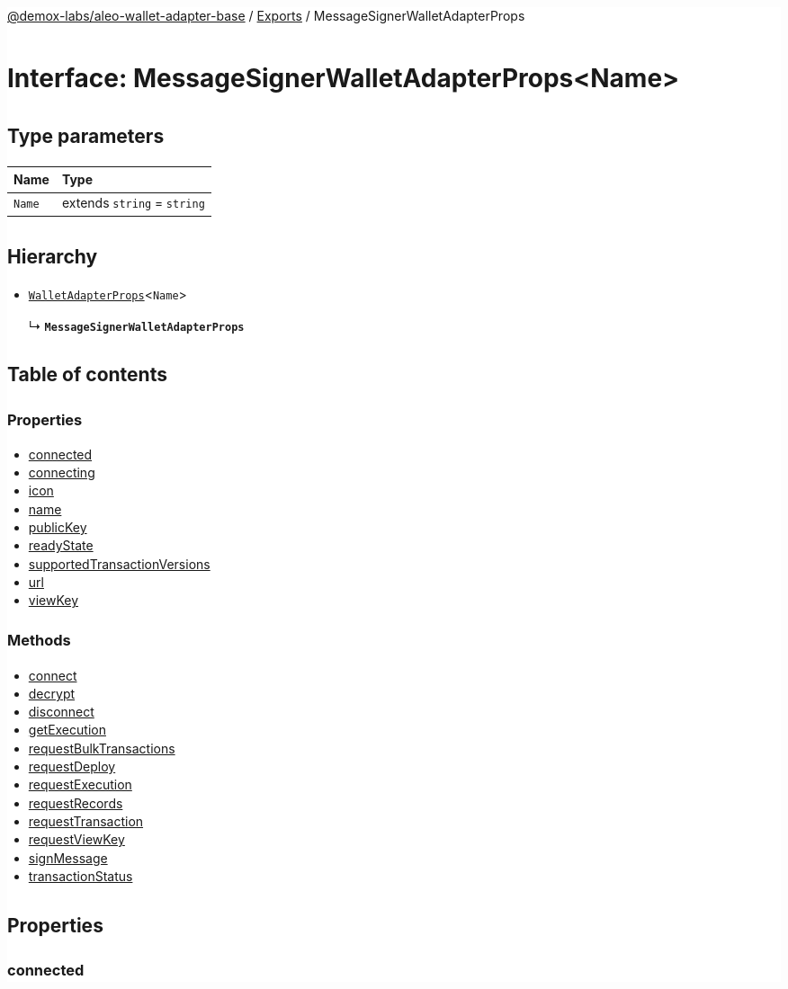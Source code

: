 [@demox-labs/aleo-wallet-adapter-base](../README.md) / [Exports](../modules.md) / MessageSignerWalletAdapterProps

# Interface: MessageSignerWalletAdapterProps<Name\>

## Type parameters

| Name | Type |
| :------ | :------ |
| `Name` | extends `string` = `string` |

## Hierarchy

- [`WalletAdapterProps`](WalletAdapterProps.md)<`Name`\>

  ↳ **`MessageSignerWalletAdapterProps`**

## Table of contents

### Properties

- [connected](MessageSignerWalletAdapterProps.md#connected)
- [connecting](MessageSignerWalletAdapterProps.md#connecting)
- [icon](MessageSignerWalletAdapterProps.md#icon)
- [name](MessageSignerWalletAdapterProps.md#name)
- [publicKey](MessageSignerWalletAdapterProps.md#publickey)
- [readyState](MessageSignerWalletAdapterProps.md#readystate)
- [supportedTransactionVersions](MessageSignerWalletAdapterProps.md#supportedtransactionversions)
- [url](MessageSignerWalletAdapterProps.md#url)
- [viewKey](MessageSignerWalletAdapterProps.md#viewkey)

### Methods

- [connect](MessageSignerWalletAdapterProps.md#connect)
- [decrypt](MessageSignerWalletAdapterProps.md#decrypt)
- [disconnect](MessageSignerWalletAdapterProps.md#disconnect)
- [getExecution](MessageSignerWalletAdapterProps.md#getexecution)
- [requestBulkTransactions](MessageSignerWalletAdapterProps.md#requestbulktransactions)
- [requestDeploy](MessageSignerWalletAdapterProps.md#requestdeploy)
- [requestExecution](MessageSignerWalletAdapterProps.md#requestexecution)
- [requestRecords](MessageSignerWalletAdapterProps.md#requestrecords)
- [requestTransaction](MessageSignerWalletAdapterProps.md#requesttransaction)
- [requestViewKey](MessageSignerWalletAdapterProps.md#requestviewkey)
- [signMessage](MessageSignerWalletAdapterProps.md#signmessage)
- [transactionStatus](MessageSignerWalletAdapterProps.md#transactionstatus)

## Properties

### connected
